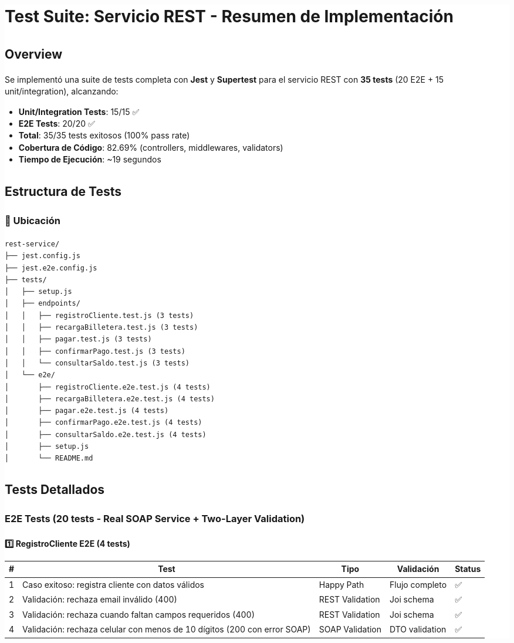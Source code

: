 # Test Suite: Servicio REST - Resumen de Implementación

## Overview
Se implementó una suite de tests completa con **Jest** y **Supertest** para el servicio REST con **35 tests** (20 E2E + 15 unit/integration), alcanzando:
- **Unit/Integration Tests**: 15/15 ✅
- **E2E Tests**: 20/20 ✅  
- **Total**: 35/35 tests exitosos (100% pass rate)
- **Cobertura de Código**: 82.69% (controllers, middlewares, validators)
- **Tiempo de Ejecución**: ~19 segundos

## Estructura de Tests

### 📁 Ubicación
```
rest-service/
├── jest.config.js
├── jest.e2e.config.js
├── tests/
│   ├── setup.js
│   ├── endpoints/
│   │   ├── registroCliente.test.js (3 tests)
│   │   ├── recargaBilletera.test.js (3 tests)
│   │   ├── pagar.test.js (3 tests)
│   │   ├── confirmarPago.test.js (3 tests)
│   │   └── consultarSaldo.test.js (3 tests)
│   └── e2e/
│       ├── registroCliente.e2e.test.js (4 tests)
│       ├── recargaBilletera.e2e.test.js (4 tests)
│       ├── pagar.e2e.test.js (4 tests)
│       ├── confirmarPago.e2e.test.js (4 tests)
│       ├── consultarSaldo.e2e.test.js (4 tests)
│       ├── setup.js
│       └── README.md
```

## Tests Detallados

### E2E Tests (20 tests - Real SOAP Service + Two-Layer Validation)

#### 1️⃣ RegistroCliente E2E (4 tests)
| # | Test | Tipo | Validación | Status |
|---|------|------|-----------|--------|
| 1 | Caso exitoso: registra cliente con datos válidos | Happy Path | Flujo completo | ✅ |
| 2 | Validación: rechaza email inválido (400) | REST Validation | Joi schema | ✅ |
| 3 | Validación: rechaza cuando faltan campos requeridos (400) | REST Validation | Joi schema | ✅ |
| 4 | Validación: rechaza celular con menos de 10 dígitos (200 con error SOAP) | SOAP Validation | DTO validation | ✅ |

